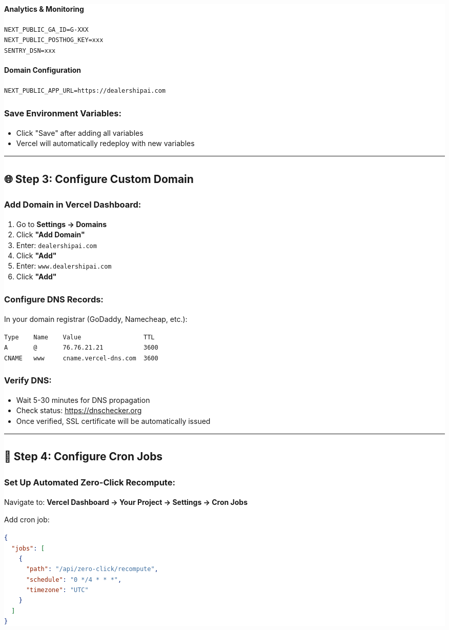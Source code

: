 #### Analytics & Monitoring
```env
NEXT_PUBLIC_GA_ID=G-XXX
NEXT_PUBLIC_POSTHOG_KEY=xxx
SENTRY_DSN=xxx
```

#### Domain Configuration
```env
NEXT_PUBLIC_APP_URL=https://dealershipai.com
```

### Save Environment Variables:
- Click "Save" after adding all variables
- Vercel will automatically redeploy with new variables

---

## 🌐 Step 3: Configure Custom Domain

### Add Domain in Vercel Dashboard:
1. Go to **Settings → Domains**
2. Click **"Add Domain"**
3. Enter: `dealershipai.com`
4. Click **"Add"**
5. Enter: `www.dealershipai.com`
6. Click **"Add"**

### Configure DNS Records:

In your domain registrar (GoDaddy, Namecheap, etc.):

```
Type    Name    Value                 TTL
A       @       76.76.21.21           3600
CNAME   www     cname.vercel-dns.com  3600
```

### Verify DNS:
- Wait 5-30 minutes for DNS propagation
- Check status: https://dnschecker.org
- Once verified, SSL certificate will be automatically issued

---

## 🔄 Step 4: Configure Cron Jobs

### Set Up Automated Zero-Click Recompute:

Navigate to: **Vercel Dashboard → Your Project → Settings → Cron Jobs**

Add cron job:
```json
{
  "jobs": [
    {
      "path": "/api/zero-click/recompute",
      "schedule": "0 */4 * * *",
      "timezone": "UTC"
    }
  ]
}
```
